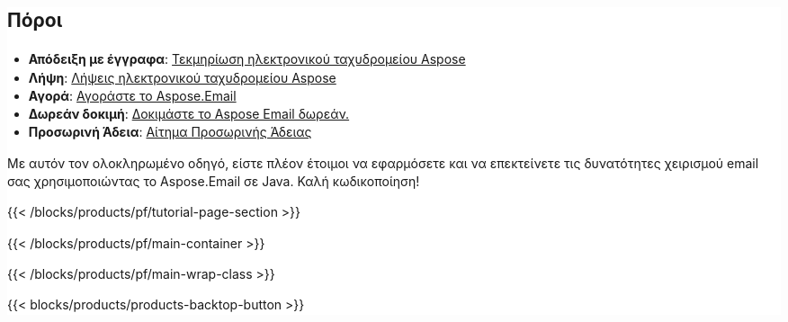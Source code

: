 ## Πόροι
- **Απόδειξη με έγγραφα**: [Τεκμηρίωση ηλεκτρονικού ταχυδρομείου Aspose](https://reference.aspose.com/email/java/)
- **Λήψη**: [Λήψεις ηλεκτρονικού ταχυδρομείου Aspose](https://releases.aspose.com/email/java/)
- **Αγορά**: [Αγοράστε το Aspose.Email](https://purchase.aspose.com/buy)
- **Δωρεάν δοκιμή**: [Δοκιμάστε το Aspose Email δωρεάν.](https://releases.aspose.com/email/java/)
- **Προσωρινή Άδεια**: [Αίτημα Προσωρινής Άδειας](https://purchase.aspose.com/temporary-license/)

Με αυτόν τον ολοκληρωμένο οδηγό, είστε πλέον έτοιμοι να εφαρμόσετε και να επεκτείνετε τις δυνατότητες χειρισμού email σας χρησιμοποιώντας το Aspose.Email σε Java. Καλή κωδικοποίηση!

{{< /blocks/products/pf/tutorial-page-section >}}

{{< /blocks/products/pf/main-container >}}

{{< /blocks/products/pf/main-wrap-class >}}

{{< blocks/products/products-backtop-button >}}